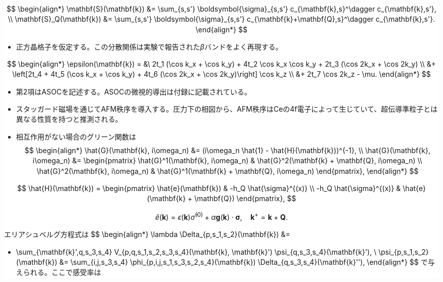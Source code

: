 $$
\begin{align*}
\mathbf{S}(\mathbf{k}) &= \sum_{s,s'} \boldsymbol{\sigma}_{s,s'} c_{\mathbf{k},s}^\dagger c_{\mathbf{k},s'}, \\
\mathbf{S}_Q(\mathbf{k}) &= \sum_{s,s'} \boldsymbol{\sigma}_{s,s'} c_{\mathbf{k}+\mathbf{Q},s}^\dagger c_{\mathbf{k},s'}.
\end{align*}
$$

- 正方晶格子を仮定する。この分散関係は実験で報告された$\beta$バンドをよく再現する。

$$
\begin{align*}
\epsilon(\mathbf{k}) = &\ 2t_1 (\cos k_x + \cos k_y) + 4t_2 \cos k_x \cos k_y + 2t_3 (\cos 2k_x + \cos 2k_y) \\
&+ \left[2t_4 + 4t_5 (\cos k_x + \cos k_y) + 4t_6 (\cos 2k_x + \cos 2k_y)\right] \cos k_z \\
&+ 2t_7 \cos 2k_z - \mu.
\end{align*}
$$

- 第2項はASOCを記述する。ASOCの微視的導出は付録に記載されている。

- スタッガード磁場を通じてAFM秩序を導入する。圧力下の相図から、AFM秩序はCeの4f電子によって生じていて、超伝導準粒子とは異なる性質を持つと推測される。

- 相互作用がない場合のグリーン関数は
$$
\begin{align*}
\hat{G}(\mathbf{k}, i\omega_n) &= (i\omega_n \hat{1} - \hat{H}(\mathbf{k}))^{-1}, \\
\hat{G}(\mathbf{k}, i\omega_n) &=
\begin{pmatrix}
\hat{G}^1(\mathbf{k}, i\omega_n) & \hat{G}^2(\mathbf{k} + \mathbf{Q}, i\omega_n) \\
\hat{G}^2(\mathbf{k}, i\omega_n) & \hat{G}^1(\mathbf{k} + \mathbf{Q}, i\omega_n)
\end{pmatrix},
\end{align*}
$$

$$
\hat{H}(\mathbf{k}) =
\begin{pmatrix}
\hat{e}(\mathbf{k}) & -h_Q \hat{\sigma}^{(x)} \\
-h_Q \hat{\sigma}^{(x)} & \hat{e}(\mathbf{k} + \mathbf{Q})
\end{pmatrix},
$$

$$
\hat{e}(\mathbf{k}) = \epsilon(\mathbf{k}) \hat{\sigma}^{(0)} + \alpha \mathbf{g}(\mathbf{k}) \cdot \boldsymbol{\sigma}, \quad \mathbf{k}^+ = \mathbf{k} + \mathbf{Q}.
$$

エリアシュベルグ方程式は
$$
\begin{align*}
\lambda \Delta_{p,s_1,s_2}(\mathbf{k}) &= 
- \sum_{\mathbf{k}',q,s_3,s_4} V_{p,q,s_1,s_2,s_3,s_4}(\mathbf{k}, \mathbf{k}') \psi_{q,s_3,s_4}(\mathbf{k}'), \\
\psi_{p,s_1,s_2}(\mathbf{k}) &= 
\sum_{i,j,s_3,s_4} \phi_{p,i,j,s_1,s_3,s_2,s_4}(\mathbf{k}) \Delta_{q,s_3,s_4}(\mathbf{k}''),
\end{align*}
$$
で与えられる。ここで感受率は
